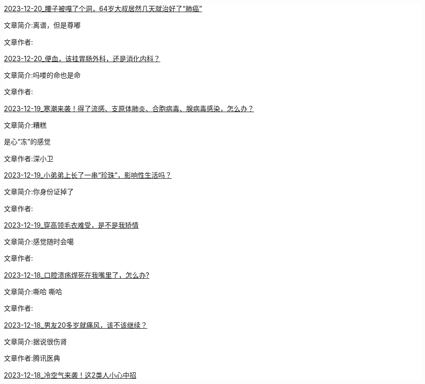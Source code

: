 [2023-12-20_腰子被嘎了个洞，64岁大叔居然几天就治好了“肺癌”](http://mp.weixin.qq.com/s?__biz=MzIxNDA0MTExMg==&mid=2652254287&idx=1&sn=ed0b31758720cb1b3a425b1253795fa1&chksm=8d024f33c354b8b5fdf2080a29ed45570b8ae8757635d8c80c9c1aefccc545d6a2fc15cf3c52&scene=27#wechat_redirect)

文章简介:离谱，但是尊嘟

文章作者:

[2023-12-20_便血，该挂胃肠外科，还是消化内科？](http://mp.weixin.qq.com/s?__biz=MzIxNDA0MTExMg==&mid=2652254184&idx=1&sn=0c31a0d929e9643e9c746973930e22cd&chksm=8ddef41fd6e46e2a31f2be5929bd438606ffed12b9cdd642ac80aa1e1c68c5d380fbb245062a&scene=27#wechat_redirect)

文章简介:吗喽的命也是命

文章作者:

[2023-12-19_寒潮来袭！得了流感、支原体肺炎、合胞病毒、腺病毒感染，怎么办？](http://mp.weixin.qq.com/s?__biz=MzIxNDA0MTExMg==&mid=2652254183&idx=1&sn=0358363885db7d5cc75c869a2a942912&chksm=8d4822c3b690a4e1ee54705412146b3d86f6053de6d689ad3b83f9424332cf104ba5f4c0f7f3&scene=27#wechat_redirect)

文章简介:糟糕

是心“冻”的感觉

文章作者:深小卫

[2023-12-19_小弟弟上长了一串“珍珠”，影响性生活吗？](http://mp.weixin.qq.com/s?__biz=MzIxNDA0MTExMg==&mid=2652254163&idx=1&sn=ef948c066b46cc30a8bec371bc217027&chksm=8de92602fddbf5a35bceee8dad64dd9110cce36383d42e31d7e8035344bd1f62735cf346a06d&scene=27#wechat_redirect)

文章简介:你身份证掉了

文章作者:

[2023-12-19_穿高领毛衣难受，是不是我矫情](http://mp.weixin.qq.com/s?__biz=MzIxNDA0MTExMg==&mid=2652254158&idx=1&sn=6b01bdf45864f1d11ce72f85ce3d7a92&chksm=8da8077a2456b4bce2ba39e58e66b3758dfe01400ba841ddc510f76669e06b86011b9f4d7e54&scene=27#wechat_redirect)

文章简介:感觉随时会噶

文章作者:

[2023-12-18_口腔溃疡焊死在我嘴里了，怎么办?](http://mp.weixin.qq.com/s?__biz=MzIxNDA0MTExMg==&mid=2652254145&idx=1&sn=ac6a9175d7ac1a46aa5b6ccf32078ea6&chksm=8d5ec91c39a79901b35c493ac5a615cd76c1ccb72d06c290a85ba3d47e071b2f6815b36960aa&scene=27#wechat_redirect)

文章简介:嘶哈 嘶哈

文章作者:

[2023-12-18_男友20多岁就痛风，该不该继续？](http://mp.weixin.qq.com/s?__biz=MzIxNDA0MTExMg==&mid=2652254144&idx=1&sn=27ec47b65bbd64a2053cfd2678d1d79a&chksm=8dca76e94bf8a2408e95d0ccedae1042510d107e0047bf2f79522bd50a85d3f5b0cdcb9474d6&scene=27#wechat_redirect)

文章简介:据说很伤肾

文章作者:腾讯医典

[2023-12-18_冷空气来袭！这2类人小心中招](http://mp.weixin.qq.com/s?__biz=MzIxNDA0MTExMg==&mid=2652254133&idx=1&sn=12b121f008c213befc6175765ebd343f&chksm=8dafe3eb27d42a6ad4e4a8d96d43e3173b342ddbfccac230e935d5da4290229bab3141b8ebb4&scene=27#wechat_redirect)
